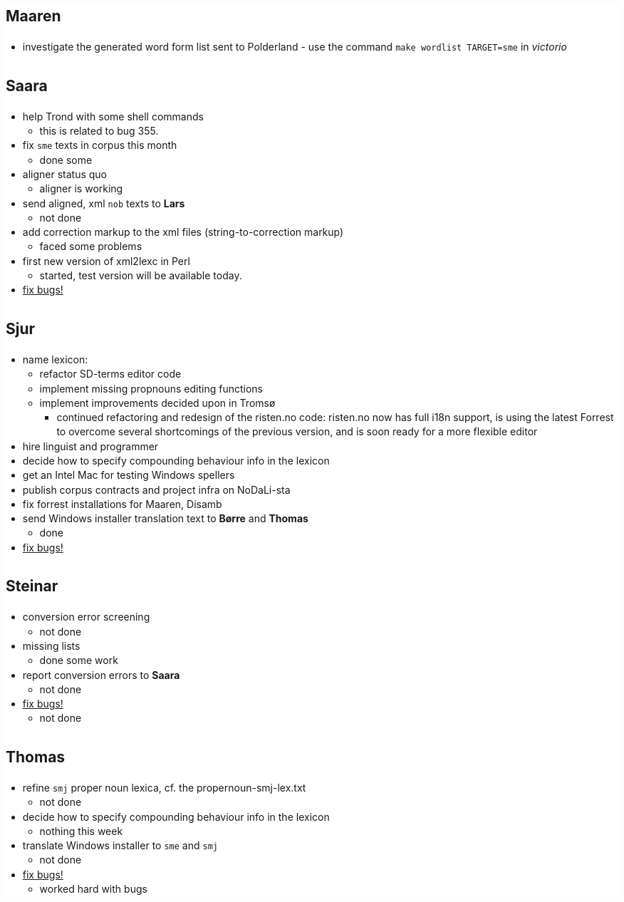 
##  Maaren
* investigate the generated word form list sent to Polderland - use the command
  `make wordlist TARGET=sme` in *victorio*

##  Saara
* help Trond with some shell commands
    - this is related to bug 355.
* fix `sme` texts in corpus this month
    - done some
* aligner status quo
    - aligner is working
* send aligned, xml `nob` texts to **Lars**
    - not done
* add correction markup to the xml files (string-to-correction markup)
    - faced some problems
* first new version of xml2lexc in Perl
    - started, test version will be available today.
* [fix bugs!](http://giellatekno.uit.no/bugzilla)

##  Sjur
* name lexicon:
    - refactor SD-terms editor code
    - implement missing propnouns editing functions
    - implement improvements decided upon in Tromsø
        - continued refactoring and redesign of the risten.no code: risten.no now has
    full i18n support, is using the latest Forrest to overcome several
    shortcomings of the previous version, and is soon ready for a more flexible
    editor
* hire linguist and programmer
* decide how to specify compounding behaviour info in the lexicon
* get an Intel Mac for testing Windows spellers
* publish corpus contracts and project infra on NoDaLi-sta
* fix forrest installations for Maaren, Disamb
* send Windows installer translation text to **Børre** and **Thomas**
    - done
* [fix bugs!](http://giellatekno.uit.no/bugzilla)

##  Steinar
* conversion error screening
    - not done
* missing lists
    - done some work
* report conversion errors to **Saara**
    - not done
* [fix bugs!](http://giellatekno.uit.no/bugzilla)
    - not done

##  Thomas
* refine `smj` proper noun lexica, cf. the propernoun-smj-lex.txt
    - not done
* decide how to specify compounding behaviour info in the lexicon
    - nothing this week
* translate Windows installer to `sme` and `smj`
    - not done
* [fix bugs!](http://giellatekno.uit.no/bugzilla)
    - worked hard with bugs
